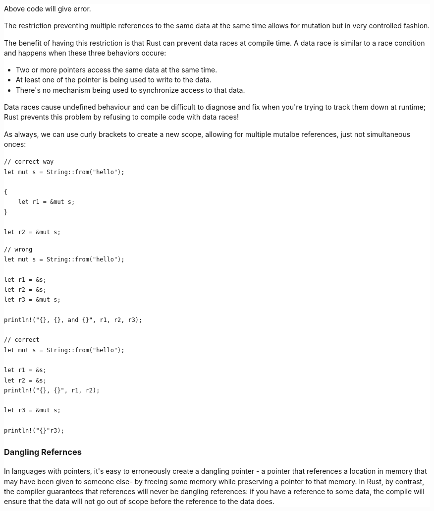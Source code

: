 Above code will give error.

The restriction preventing multiple references to the same data at the same time allows for mutation but in very controlled fashion.

The benefit of having this restriction is that Rust can prevent data races at compile time. A data race is similar to a race condition and happens when these three behaviors occure:

- Two or more pointers access the same data at the same time.
- At least one of the pointer is being used to write to the data.
- There's no mechanism being used to synchronize access to that data.

Data races cause undefined behaviour and can be difficult to diagnose and fix when you're trying to track them down at runtime; Rust prevents this problem by refusing to compile code with data races!

As always, we can use curly brackets to create a new scope, allowing for multiple mutalbe references, just not simultaneous onces:

```
// correct way
let mut s = String::from("hello");

{
    let r1 = &mut s;
}

let r2 = &mut s;
```


```
// wrong
let mut s = String::from("hello");

let r1 = &s;
let r2 = &s;
let r3 = &mut s;

println!("{}, {}, and {}", r1, r2, r3);

// correct
let mut s = String::from("hello");

let r1 = &s;
let r2 = &s;
println!("{}, {}", r1, r2);

let r3 = &mut s;

println!("{}"r3);
```

### Dangling Refernces

In languages with pointers, it's easy to erroneously create a dangling pointer - a pointer that references a location in memory that may have been given to someone else- by freeing some memory while preserving a pointer to that memory. In Rust, by contrast, the compiler guarantees that references will never be dangling references: if you have a reference to some data, the compile will ensure that the data will not go out of scope before the reference to the data does.
